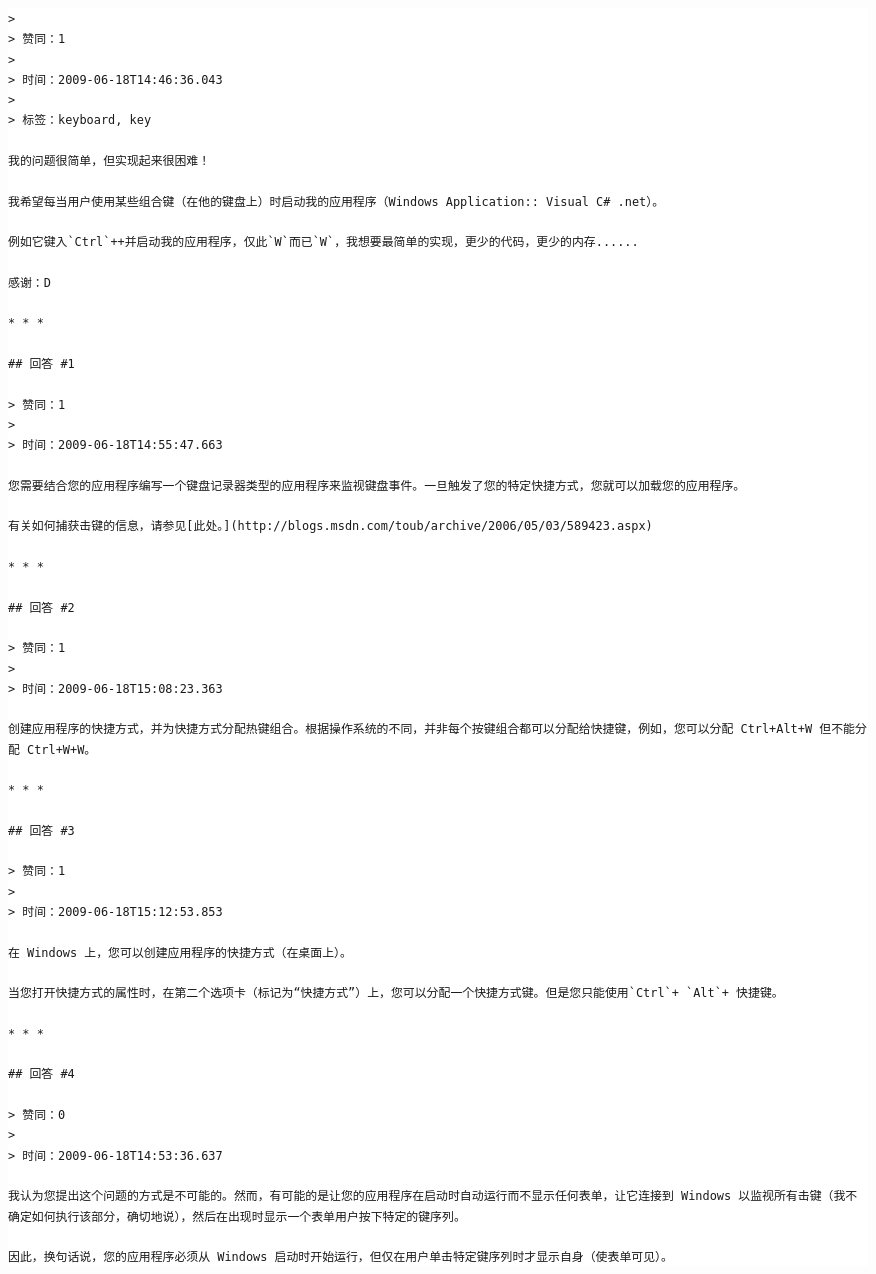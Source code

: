 ```
> 
> 赞同：1
> 
> 时间：2009-06-18T14:46:36.043
> 
> 标签：keyboard, key

我的问题很简单，但实现起来很困难！

我希望每当用户使用某些组合键（在他的键盘上）时启动我的应用程序（Windows Application:: Visual C# .net）。

例如它键入`Ctrl`++并启动我的应用程序，仅此`W`而已`W`，我想要最简单的实现，更少的代码，更少的内存......

感谢：D

* * *

## 回答 #1

> 赞同：1
> 
> 时间：2009-06-18T14:55:47.663

您需要结合您的应用程序编写一个键盘记录器类型的应用程序来监视键盘事件。一旦触发了您的特定快捷方式，您就可以加载您的应用程序。

有关如何捕获击键的信息，请参见[此处。](http://blogs.msdn.com/toub/archive/2006/05/03/589423.aspx)

* * *

## 回答 #2

> 赞同：1
> 
> 时间：2009-06-18T15:08:23.363

创建应用程序的快捷方式，并为快捷方式分配热键组合。根据操作系统的不同，并非每个按键组合都可以分配给快捷键，例如，您可以分配 Ctrl+Alt+W 但不能分配 Ctrl+W+W。

* * *

## 回答 #3

> 赞同：1
> 
> 时间：2009-06-18T15:12:53.853

在 Windows 上，您可以创建应用程序的快捷方式（在桌面上）。

当您打开快捷方式的属性时，在第二个选项卡（标记为“快捷方式”）上，您可以分配一个快捷方式键。但是您只能使用`Ctrl`+ `Alt`+ 快捷键。

* * *

## 回答 #4

> 赞同：0
> 
> 时间：2009-06-18T14:53:36.637

我认为您提出这个问题的方式是不可能的。然而，有可能的是让您的应用程序在启动时自动运行而不显示任何表单，让它连接到 Windows 以监视所有击键（我不确定如何执行该部分，确切地说），然后在出现时显示一个表单用户按下特定的键序列。

因此，换句话说，您的应用程序必须从 Windows 启动时开始运行，但仅在用户单击特定键序列时才显示自身（使表单可见）。

```